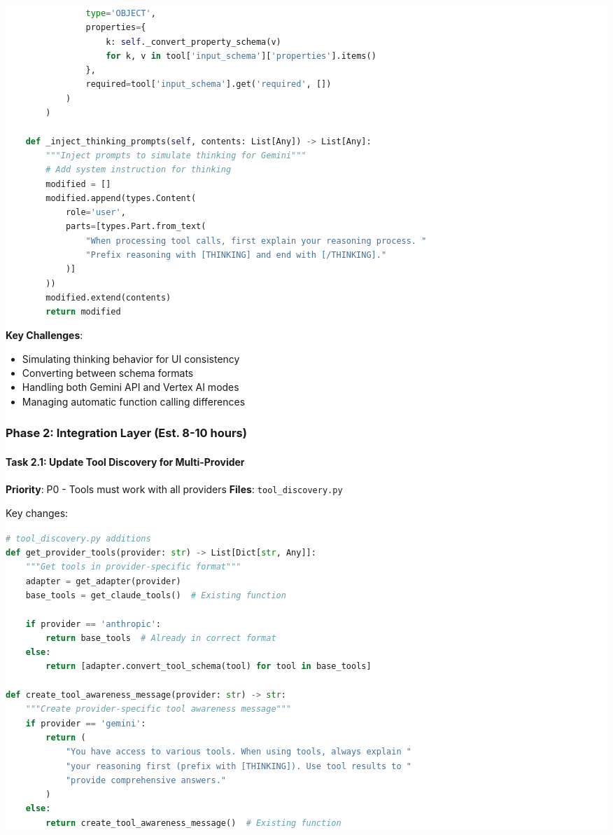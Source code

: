 ```python
                type='OBJECT',
                properties={
                    k: self._convert_property_schema(v) 
                    for k, v in tool['input_schema']['properties'].items()
                },
                required=tool['input_schema'].get('required', [])
            )
        )
    
    def _inject_thinking_prompts(self, contents: List[Any]) -> List[Any]:
        """Inject prompts to simulate thinking for Gemini"""
        # Add system instruction for thinking
        modified = []
        modified.append(types.Content(
            role='user',
            parts=[types.Part.from_text(
                "When processing tool calls, first explain your reasoning process. "
                "Prefix reasoning with [THINKING] and end with [/THINKING]."
            )]
        ))
        modified.extend(contents)
        return modified
```

**Key Challenges**:
- Simulating thinking behavior for UI consistency
- Converting between schema formats
- Handling both Gemini API and Vertex AI modes
- Managing automatic function calling differences

### Phase 2: Integration Layer (Est. 8-10 hours)

#### Task 2.1: Update Tool Discovery for Multi-Provider
**Priority**: P0 - Tools must work with all providers
**Files**: `tool_discovery.py`

Key changes:
```python
# tool_discovery.py additions
def get_provider_tools(provider: str) -> List[Dict[str, Any]]:
    """Get tools in provider-specific format"""
    adapter = get_adapter(provider)
    base_tools = get_claude_tools()  # Existing function
    
    if provider == 'anthropic':
        return base_tools  # Already in correct format
    else:
        return [adapter.convert_tool_schema(tool) for tool in base_tools]

def create_tool_awareness_message(provider: str) -> str:
    """Create provider-specific tool awareness message"""
    if provider == 'gemini':
        return (
            "You have access to various tools. When using tools, always explain "
            "your reasoning first (prefix with [THINKING]). Use tool results to "
            "provide comprehensive answers."
        )
    else:
        return create_tool_awareness_message()  # Existing function
```
